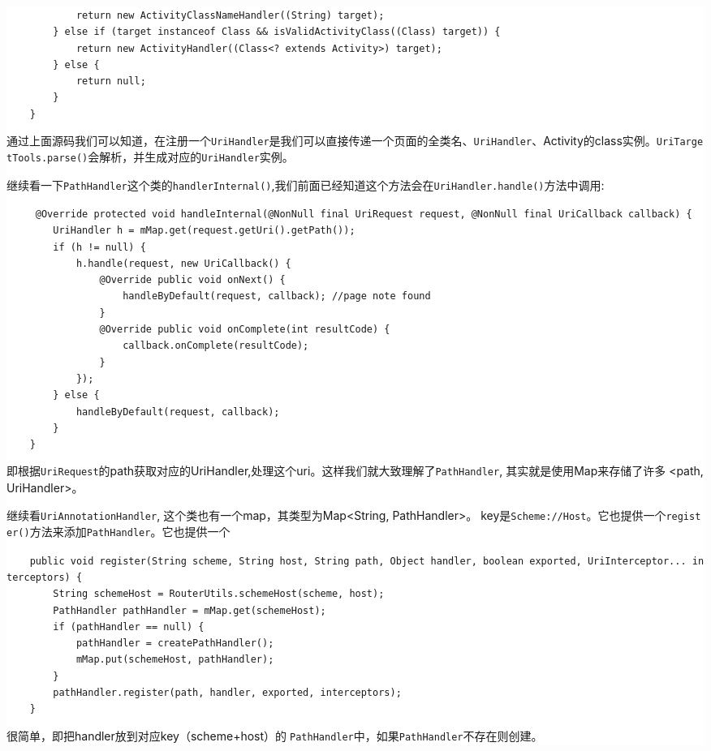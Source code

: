 ```
            return new ActivityClassNameHandler((String) target);
        } else if (target instanceof Class && isValidActivityClass((Class) target)) {
            return new ActivityHandler((Class<? extends Activity>) target);
        } else {
            return null;
        }
    }
```

通过上面源码我们可以知道，在注册一个`UriHandler`是我们可以直接传递一个页面的全类名、`UriHandler`、Activity的class实例。`UriTargetTools.parse()`会解析，并生成对应的`UriHandler`实例。

继续看一下`PathHandler`这个类的`handlerInternal()`,我们前面已经知道这个方法会在`UriHandler.handle()`方法中调用:

```
     @Override protected void handleInternal(@NonNull final UriRequest request, @NonNull final UriCallback callback) {
        UriHandler h = mMap.get(request.getUri().getPath());
        if (h != null) {
            h.handle(request, new UriCallback() {
                @Override public void onNext() {
                    handleByDefault(request, callback); //page note found
                }
                @Override public void onComplete(int resultCode) {
                    callback.onComplete(resultCode);
                }
            });
        } else {
            handleByDefault(request, callback);
        }
    }
```

即根据`UriRequest`的path获取对应的UriHandler,处理这个uri。这样我们就大致理解了`PathHandler`, 其实就是使用Map来存储了许多 <path, UriHandler>。


继续看`UriAnnotationHandler`, 这个类也有一个map，其类型为Map<String, PathHandler>。  key是`Scheme://Host`。它也提供一个`register()`方法来添加`PathHandler`。它也提供一个

```
    public void register(String scheme, String host, String path, Object handler, boolean exported, UriInterceptor... interceptors) {
        String schemeHost = RouterUtils.schemeHost(scheme, host);
        PathHandler pathHandler = mMap.get(schemeHost);
        if (pathHandler == null) {
            pathHandler = createPathHandler(); 
            mMap.put(schemeHost, pathHandler);
        }
        pathHandler.register(path, handler, exported, interceptors);
    }
```

很简单，即把handler放到对应key（scheme+host）的 `PathHandler`中，如果`PathHandler`不存在则创建。
